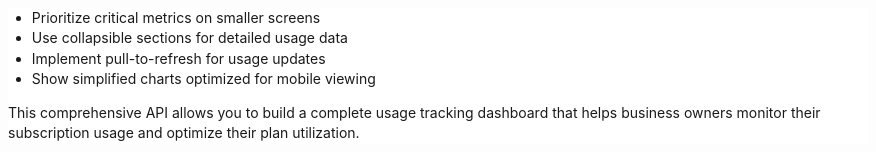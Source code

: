 - Prioritize critical metrics on smaller screens
- Use collapsible sections for detailed usage data
- Implement pull-to-refresh for usage updates
- Show simplified charts optimized for mobile viewing

This comprehensive API allows you to build a complete usage tracking dashboard that helps business owners monitor their subscription usage and optimize their plan utilization.